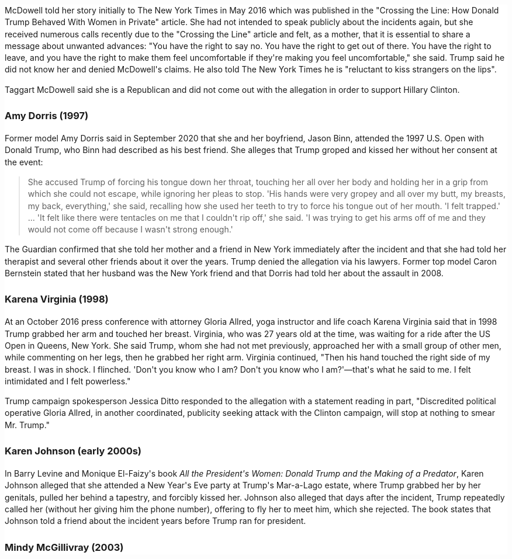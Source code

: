 McDowell told her story initially to The New York Times in May 2016 which was published in the "Crossing the Line: How Donald Trump Behaved With Women in Private" article. She had not intended to speak publicly about the incidents again, but she received numerous calls recently due to the "Crossing the Line" article and felt, as a mother, that it is essential to share a message about unwanted advances: "You have the right to say no. You have the right to get out of there. You have the right to leave, and you have the right to make them feel uncomfortable if they're making you feel uncomfortable," she said. Trump said he did not know her and denied McDowell's claims. He also told The New York Times he is "reluctant to kiss strangers on the lips".

Taggart McDowell said she is a Republican and did not come out with the allegation in order to support Hillary Clinton.

### Amy Dorris (1997)

Former model Amy Dorris said in September 2020 that she and her boyfriend, Jason Binn, attended the 1997 U.S. Open with Donald Trump, who Binn had described as his best friend. She alleges that Trump groped and kissed her without her consent at the event:

> She accused Trump of forcing his tongue down her throat, touching her all over her body and holding her in a grip from which she could not escape, while ignoring her pleas to stop. 'His hands were very gropey and all over my butt, my breasts, my back, everything,' she said, recalling how she used her teeth to try to force his tongue out of her mouth. 'I felt trapped.' ... 'It felt like there were tentacles on me that I couldn't rip off,' she said. 'I was trying to get his arms off of me and they would not come off because I wasn't strong enough.'

The Guardian confirmed that she told her mother and a friend in New York immediately after the incident and that she had told her therapist and several other friends about it over the years. Trump denied the allegation via his lawyers. Former top model Caron Bernstein stated that her husband was the New York friend and that Dorris had told her about the assault in 2008.

### Karena Virginia (1998)

At an October 2016 press conference with attorney Gloria Allred, yoga instructor and life coach Karena Virginia said that in 1998 Trump grabbed her arm and touched her breast. Virginia, who was 27 years old at the time, was waiting for a ride after the US Open in Queens, New York. She said Trump, whom she had not met previously, approached her with a small group of other men, while commenting on her legs, then he grabbed her right arm. Virginia continued, "Then his hand touched the right side of my breast. I was in shock. I flinched. 'Don't you know who I am? Don't you know who I am?'—that's what he said to me. I felt intimidated and I felt powerless."

Trump campaign spokesperson Jessica Ditto responded to the allegation with a statement reading in part, "Discredited political operative Gloria Allred, in another coordinated, publicity seeking attack with the Clinton campaign, will stop at nothing to smear Mr. Trump."

### Karen Johnson (early 2000s)

In Barry Levine and Monique El-Faizy's book *All the President's Women: Donald Trump and the Making of a Predator*, Karen Johnson alleged that she attended a New Year's Eve party at Trump's Mar-a-Lago estate, where Trump grabbed her by her genitals, pulled her behind a tapestry, and forcibly kissed her. Johnson also alleged that days after the incident, Trump repeatedly called her (without her giving him the phone number), offering to fly her to meet him, which she rejected. The book states that Johnson told a friend about the incident years before Trump ran for president.

### Mindy McGillivray (2003)
